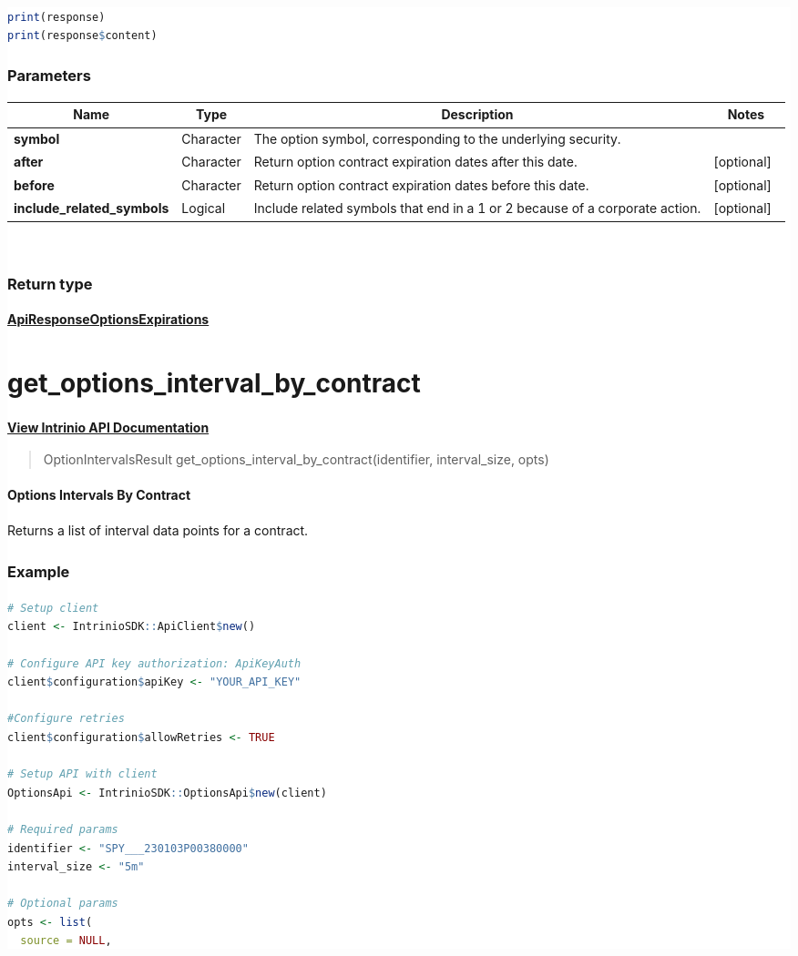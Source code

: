 ```r
print(response)
print(response$content)
```

[//]: # (END_CODE_EXAMPLE)

[//]: # (START_DEFINITION)

### Parameters

[//]: # (START_PARAMETERS)


Name | Type | Description  | Notes
------------- | ------------- | ------------- | -------------
 **symbol** | Character| The option symbol, corresponding to the underlying security. |  &nbsp;
 **after** | Character| Return option contract expiration dates after this date. | [optional]  &nbsp;
 **before** | Character| Return option contract expiration dates before this date. | [optional]  &nbsp;
 **include_related_symbols** | Logical| Include related symbols that end in a 1 or 2 because of a corporate action. | [optional]  &nbsp;
<br/>

[//]: # (END_PARAMETERS)

### Return type

[**ApiResponseOptionsExpirations**](ApiResponseOptionsExpirations.md)

[//]: # (END_OPERATION)


[//]: # (START_OPERATION)

[//]: # (CLASS:IntrinioSDK::OptionsApi)

[//]: # (METHOD:get_options_interval_by_contract)

[//]: # (RETURN_TYPE:IntrinioSDK::OptionIntervalsResult)

[//]: # (RETURN_TYPE_KIND:object)

[//]: # (RETURN_TYPE_DOC:OptionIntervalsResult.md)

[//]: # (OPERATION:get_options_interval_by_contract_v2)

[//]: # (ENDPOINT:/options/interval/{identifier})

[//]: # (DOCUMENT_LINK:OptionsApi.md#get_options_interval_by_contract)

# **get_options_interval_by_contract**

[**View Intrinio API Documentation**](https://docs.intrinio.com/documentation/r/get_options_interval_by_contract_v2)

[//]: # (START_OVERVIEW)

> OptionIntervalsResult get_options_interval_by_contract(identifier, interval_size, opts)

#### Options Intervals By Contract


Returns a list of interval data points for a contract.

[//]: # (END_OVERVIEW)

### Example

[//]: # (START_CODE_EXAMPLE)
```r
# Setup client
client <- IntrinioSDK::ApiClient$new()

# Configure API key authorization: ApiKeyAuth
client$configuration$apiKey <- "YOUR_API_KEY"

#Configure retries
client$configuration$allowRetries <- TRUE

# Setup API with client
OptionsApi <- IntrinioSDK::OptionsApi$new(client)

# Required params
identifier <- "SPY___230103P00380000"
interval_size <- "5m"

# Optional params
opts <- list(
  source = NULL,
```

[//]: # (METHOD:get_all_options_tickers)
[//]: # (RETURN_TYPE:IntrinioSDK::ApiResponseOptionsTickers)
[//]: # (RETURN_TYPE_DOC:ApiResponseOptionsTickers.md)
[//]: # (OPERATION:get_all_options_tickers_v2)
[//]: # (ENDPOINT:/options/tickers)
[//]: # (DOCUMENT_LINK:OptionsApi.md#get_all_options_tickers)
[//]: # (METHOD:get_option_aggregates)
[//]: # (RETURN_TYPE:IntrinioSDK::ApiResponseOptionsAggregates)
[//]: # (RETURN_TYPE_DOC:ApiResponseOptionsAggregates.md)
[//]: # (OPERATION:get_option_aggregates_v2)
[//]: # (ENDPOINT:/options/aggregates)
[//]: # (DOCUMENT_LINK:OptionsApi.md#get_option_aggregates)
[//]: # (METHOD:get_option_expirations_realtime)
[//]: # (RETURN_TYPE:IntrinioSDK::ApiResponseOptionsExpirations)
[//]: # (RETURN_TYPE_DOC:ApiResponseOptionsExpirations.md)
[//]: # (OPERATION:get_option_expirations_realtime_v2)
[//]: # (ENDPOINT:/options/expirations/{symbol}/realtime)
[//]: # (DOCUMENT_LINK:OptionsApi.md#get_option_expirations_realtime)
[//]: # (METHOD:get_option_strikes_realtime)
[//]: # (RETURN_TYPE:IntrinioSDK::ApiResponseOptionsChainRealtime)
[//]: # (RETURN_TYPE_DOC:ApiResponseOptionsChainRealtime.md)
[//]: # (OPERATION:get_option_strikes_realtime_v2)
[//]: # (ENDPOINT:/options/strikes/{symbol}/{strike}/realtime)
[//]: # (DOCUMENT_LINK:OptionsApi.md#get_option_strikes_realtime)
[//]: # (METHOD:get_option_trades)
[//]: # (RETURN_TYPE:IntrinioSDK::OptionTradesResult)
[//]: # (RETURN_TYPE_DOC:OptionTradesResult.md)
[//]: # (OPERATION:get_option_trades_v2)
[//]: # (ENDPOINT:/options/trades)
[//]: # (DOCUMENT_LINK:OptionsApi.md#get_option_trades)
[//]: # (METHOD:get_option_trades_by_contract)
[//]: # (RETURN_TYPE:IntrinioSDK::OptionTradesResult)
[//]: # (RETURN_TYPE_DOC:OptionTradesResult.md)
[//]: # (OPERATION:get_option_trades_by_contract_v2)
[//]: # (ENDPOINT:/options/{identifier}/trades)
[//]: # (DOCUMENT_LINK:OptionsApi.md#get_option_trades_by_contract)
[//]: # (METHOD:get_options)
[//]: # (RETURN_TYPE:IntrinioSDK::ApiResponseOptions)
[//]: # (RETURN_TYPE_DOC:ApiResponseOptions.md)
[//]: # (OPERATION:get_options_v2)
[//]: # (ENDPOINT:/options/{symbol})
[//]: # (DOCUMENT_LINK:OptionsApi.md#get_options)
[//]: # (METHOD:get_options_by_symbol_realtime)
[//]: # (RETURN_TYPE:IntrinioSDK::ApiResponseOptionsRealtime)
[//]: # (RETURN_TYPE_DOC:ApiResponseOptionsRealtime.md)
[//]: # (OPERATION:get_options_by_symbol_realtime_v2)
[//]: # (ENDPOINT:/options/{symbol}/realtime)
[//]: # (DOCUMENT_LINK:OptionsApi.md#get_options_by_symbol_realtime)
[//]: # (METHOD:get_options_chain)
[//]: # (RETURN_TYPE:IntrinioSDK::ApiResponseOptionsChain)
[//]: # (RETURN_TYPE_DOC:ApiResponseOptionsChain.md)
[//]: # (OPERATION:get_options_chain_v2)
[//]: # (ENDPOINT:/options/chain/{symbol}/{expiration})
[//]: # (DOCUMENT_LINK:OptionsApi.md#get_options_chain)
[//]: # (METHOD:get_options_chain_eod)
[//]: # (RETURN_TYPE:IntrinioSDK::ApiResponseOptionsChainEod)
[//]: # (RETURN_TYPE_DOC:ApiResponseOptionsChainEod.md)
[//]: # (OPERATION:get_options_chain_eod_v2)
[//]: # (ENDPOINT:/options/chain/{symbol}/{expiration}/eod)
[//]: # (DOCUMENT_LINK:OptionsApi.md#get_options_chain_eod)
[//]: # (METHOD:get_options_chain_realtime)
[//]: # (RETURN_TYPE:IntrinioSDK::ApiResponseOptionsChainRealtime)
[//]: # (RETURN_TYPE_DOC:ApiResponseOptionsChainRealtime.md)
[//]: # (OPERATION:get_options_chain_realtime_v2)
[//]: # (ENDPOINT:/options/chain/{symbol}/{expiration}/realtime)
[//]: # (DOCUMENT_LINK:OptionsApi.md#get_options_chain_realtime)
[//]: # (METHOD:get_options_expirations)
[//]: # (RETURN_TYPE:IntrinioSDK::ApiResponseOptionsExpirations)
[//]: # (RETURN_TYPE_DOC:ApiResponseOptionsExpirations.md)
[//]: # (OPERATION:get_options_expirations_v2)
[//]: # (ENDPOINT:/options/expirations/{symbol})
[//]: # (DOCUMENT_LINK:OptionsApi.md#get_options_expirations)
[//]: # (METHOD:get_options_expirations_eod)
[//]: # (RETURN_TYPE:IntrinioSDK::ApiResponseOptionsExpirations)
[//]: # (RETURN_TYPE_DOC:ApiResponseOptionsExpirations.md)
[//]: # (OPERATION:get_options_expirations_eod_v2)
[//]: # (ENDPOINT:/options/expirations/{symbol}/eod)
[//]: # (DOCUMENT_LINK:OptionsApi.md#get_options_expirations_eod)
[//]: # (METHOD:get_options_interval_movers)
[//]: # (RETURN_TYPE:IntrinioSDK::OptionIntervalsMoversResult)
[//]: # (RETURN_TYPE_DOC:OptionIntervalsMoversResult.md)
[//]: # (OPERATION:get_options_interval_movers_v2)
[//]: # (ENDPOINT:/options/interval/movers)
[//]: # (DOCUMENT_LINK:OptionsApi.md#get_options_interval_movers)
[//]: # (METHOD:get_options_interval_movers_change)
[//]: # (RETURN_TYPE:IntrinioSDK::OptionIntervalsMoversResult)
[//]: # (RETURN_TYPE_DOC:OptionIntervalsMoversResult.md)
[//]: # (OPERATION:get_options_interval_movers_change_v2)
[//]: # (ENDPOINT:/options/interval/movers/change)
[//]: # (DOCUMENT_LINK:OptionsApi.md#get_options_interval_movers_change)
[//]: # (METHOD:get_options_interval_movers_volume)
[//]: # (RETURN_TYPE:IntrinioSDK::OptionIntervalsMoversResult)
[//]: # (RETURN_TYPE_DOC:OptionIntervalsMoversResult.md)
[//]: # (OPERATION:get_options_interval_movers_volume_v2)
[//]: # (ENDPOINT:/options/interval/movers/volume)
[//]: # (DOCUMENT_LINK:OptionsApi.md#get_options_interval_movers_volume)
[//]: # (METHOD:get_options_prices)
[//]: # (RETURN_TYPE:IntrinioSDK::ApiResponseOptionPrices)
[//]: # (RETURN_TYPE_DOC:ApiResponseOptionPrices.md)
[//]: # (OPERATION:get_options_prices_v2)
[//]: # (ENDPOINT:/options/prices/{identifier})
[//]: # (DOCUMENT_LINK:OptionsApi.md#get_options_prices)
[//]: # (METHOD:get_options_prices_batch_realtime)
[//]: # (RETURN_TYPE:IntrinioSDK::ApiResponseOptionsPricesBatchRealtime)
[//]: # (RETURN_TYPE_DOC:ApiResponseOptionsPricesBatchRealtime.md)
[//]: # (OPERATION:get_options_prices_batch_realtime_v2)
[//]: # (ENDPOINT:/options/prices/realtime/batch)
[//]: # (DOCUMENT_LINK:OptionsApi.md#get_options_prices_batch_realtime)
[//]: # (METHOD:get_options_prices_eod)
[//]: # (RETURN_TYPE:IntrinioSDK::ApiResponseOptionsPricesEod)
[//]: # (RETURN_TYPE_DOC:ApiResponseOptionsPricesEod.md)
[//]: # (OPERATION:get_options_prices_eod_v2)
[//]: # (ENDPOINT:/options/prices/{identifier}/eod)
[//]: # (DOCUMENT_LINK:OptionsApi.md#get_options_prices_eod)
[//]: # (METHOD:get_options_prices_eod_by_ticker)
[//]: # (RETURN_TYPE:IntrinioSDK::ApiResponseOptionsPricesByTickerEod)
[//]: # (RETURN_TYPE_DOC:ApiResponseOptionsPricesByTickerEod.md)
[//]: # (OPERATION:get_options_prices_eod_by_ticker_v2)
[//]: # (ENDPOINT:/options/prices/by_ticker/{symbol}/eod)
[//]: # (DOCUMENT_LINK:OptionsApi.md#get_options_prices_eod_by_ticker)
[//]: # (METHOD:get_options_prices_realtime)
[//]: # (RETURN_TYPE:IntrinioSDK::ApiResponseOptionsPriceRealtime)
[//]: # (RETURN_TYPE_DOC:ApiResponseOptionsPriceRealtime.md)
[//]: # (OPERATION:get_options_prices_realtime_v2)
[//]: # (ENDPOINT:/options/prices/{identifier}/realtime)
[//]: # (DOCUMENT_LINK:OptionsApi.md#get_options_prices_realtime)
[//]: # (METHOD:get_options_prices_realtime_by_ticker)
[//]: # (RETURN_TYPE:IntrinioSDK::ApiResponseOptionsPricesByTickerRealtime)
[//]: # (RETURN_TYPE_DOC:ApiResponseOptionsPricesByTickerRealtime.md)
[//]: # (OPERATION:get_options_prices_realtime_by_ticker_v2)
[//]: # (ENDPOINT:/options/prices/by_ticker/{symbol}/realtime)
[//]: # (DOCUMENT_LINK:OptionsApi.md#get_options_prices_realtime_by_ticker)
[//]: # (METHOD:get_options_snapshots)
[//]: # (RETURN_TYPE:IntrinioSDK::OptionSnapshotsResult)
[//]: # (RETURN_TYPE_DOC:OptionSnapshotsResult.md)
[//]: # (OPERATION:get_options_snapshots_v2)
[//]: # (ENDPOINT:/options/snapshots)
[//]: # (DOCUMENT_LINK:OptionsApi.md#get_options_snapshots)
[//]: # (METHOD:get_options_stats_realtime)
[//]: # (RETURN_TYPE:IntrinioSDK::ApiResponseOptionsStatsRealtime)
[//]: # (RETURN_TYPE_DOC:ApiResponseOptionsStatsRealtime.md)
[//]: # (OPERATION:get_options_stats_realtime_v2)
[//]: # (ENDPOINT:/options/prices/{identifier}/realtime/stats)
[//]: # (DOCUMENT_LINK:OptionsApi.md#get_options_stats_realtime)
[//]: # (METHOD:get_unusual_activity)
[//]: # (RETURN_TYPE:IntrinioSDK::ApiResponseOptionsUnusualActivity)
[//]: # (RETURN_TYPE_DOC:ApiResponseOptionsUnusualActivity.md)
[//]: # (OPERATION:get_unusual_activity_v2)
[//]: # (ENDPOINT:/options/unusual_activity/{symbol})
[//]: # (DOCUMENT_LINK:OptionsApi.md#get_unusual_activity)
[//]: # (METHOD:get_unusual_activity_intraday)
[//]: # (RETURN_TYPE:IntrinioSDK::ApiResponseOptionsUnusualActivity)
[//]: # (RETURN_TYPE_DOC:ApiResponseOptionsUnusualActivity.md)
[//]: # (OPERATION:get_unusual_activity_intraday_v2)
[//]: # (ENDPOINT:/options/unusual_activity/{symbol}/intraday)
[//]: # (DOCUMENT_LINK:OptionsApi.md#get_unusual_activity_intraday)
[//]: # (METHOD:get_unusual_activity_universal)
[//]: # (RETURN_TYPE:IntrinioSDK::ApiResponseOptionsUnusualActivity)
[//]: # (RETURN_TYPE_DOC:ApiResponseOptionsUnusualActivity.md)
[//]: # (OPERATION:get_unusual_activity_universal_v2)
[//]: # (ENDPOINT:/options/unusual_activity)
[//]: # (DOCUMENT_LINK:OptionsApi.md#get_unusual_activity_universal)
[//]: # (METHOD:get_unusual_activity_universal_intraday)
[//]: # (RETURN_TYPE:IntrinioSDK::ApiResponseOptionsUnusualActivity)
[//]: # (RETURN_TYPE_DOC:ApiResponseOptionsUnusualActivity.md)
[//]: # (OPERATION:get_unusual_activity_universal_intraday_v2)
[//]: # (ENDPOINT:/options/unusual_activity/intraday)
[//]: # (DOCUMENT_LINK:OptionsApi.md#get_unusual_activity_universal_intraday)